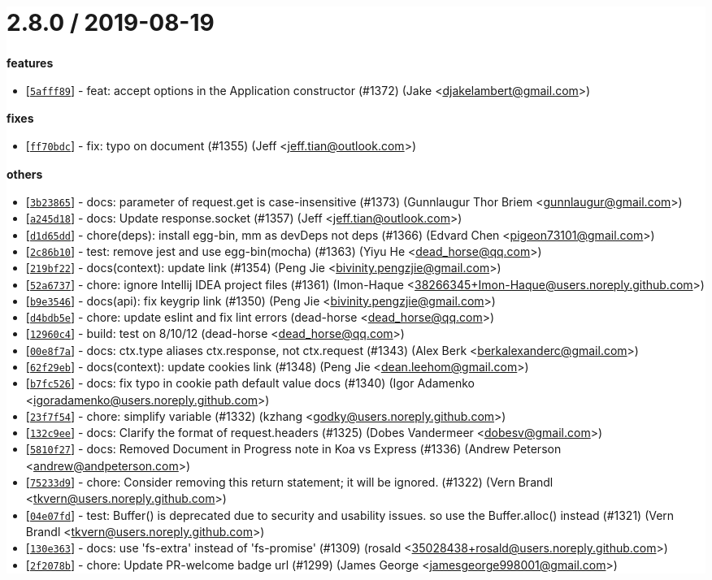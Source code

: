 2.8.0 / 2019-08-19
==================

**features**
  * [[`5afff89`](http://github.com/koajs/koa/commit/5afff89eca0efe7081309dc2d123309e825df221)] - feat: accept options in the Application constructor (#1372) (Jake <<djakelambert@gmail.com>>)

**fixes**
  * [[`ff70bdc`](http://github.com/koajs/koa/commit/ff70bdc75a30a37f63fc1f7d8cbae3204df3d982)] - fix: typo on document (#1355) (Jeff <<jeff.tian@outlook.com>>)

**others**
  * [[`3b23865`](http://github.com/koajs/koa/commit/3b23865340cfba075f61f7dba0ea31fcc27260ec)] - docs: parameter of request.get is case-insensitive (#1373) (Gunnlaugur Thor Briem <<gunnlaugur@gmail.com>>)
  * [[`a245d18`](http://github.com/koajs/koa/commit/a245d18a131341feec4f87659746954e78cae780)] - docs: Update response.socket (#1357) (Jeff <<jeff.tian@outlook.com>>)
  * [[`d1d65dd`](http://github.com/koajs/koa/commit/d1d65dd29d7bbaf9ea42eaa5fcb0da3fb4df98e9)] - chore(deps): install egg-bin, mm as devDeps not deps (#1366) (Edvard Chen <<pigeon73101@gmail.com>>)
  * [[`2c86b10`](http://github.com/koajs/koa/commit/2c86b10feafd868ebd071dda3a222e6f51972b5d)] - test: remove jest and use egg-bin(mocha) (#1363) (Yiyu He <<dead_horse@qq.com>>)
  * [[`219bf22`](http://github.com/koajs/koa/commit/219bf22237b11bc375e2e110b93db512f1acfdd4)] - docs(context): update link (#1354) (Peng Jie <<bivinity.pengzjie@gmail.com>>)
  * [[`52a6737`](http://github.com/koajs/koa/commit/52a673703a87a93c0f6a8552e6bd73caba66d2eb)] - chore: ignore Intellij IDEA project files (#1361) (Imon-Haque <<38266345+Imon-Haque@users.noreply.github.com>>)
  * [[`b9e3546`](http://github.com/koajs/koa/commit/b9e35469d3bbd0a1ee92e0a815ce2512904d4a18)] - docs(api): fix keygrip link (#1350) (Peng Jie <<bivinity.pengzjie@gmail.com>>)
  * [[`d4bdb5e`](http://github.com/koajs/koa/commit/d4bdb5ed9e2fe06ec44698b66c029f624135a0ab)] - chore: update eslint and fix lint errors (dead-horse <<dead_horse@qq.com>>)
  * [[`12960c4`](http://github.com/koajs/koa/commit/12960c437cc25c53e682cfe5bff06d74a5bb1eb9)] - build: test on 8/10/12 (dead-horse <<dead_horse@qq.com>>)
  * [[`00e8f7a`](http://github.com/koajs/koa/commit/00e8f7a1b7603aabdb7fb3567f485cb1c2076702)] - docs: ctx.type aliases ctx.response, not ctx.request (#1343) (Alex Berk <<berkalexanderc@gmail.com>>)
  * [[`62f29eb`](http://github.com/koajs/koa/commit/62f29eb0c4dee01170a5511615e5bcc9faca26ca)] - docs(context): update cookies link (#1348) (Peng Jie <<dean.leehom@gmail.com>>)
  * [[`b7fc526`](http://github.com/koajs/koa/commit/b7fc526ea49894f366153bd32997e02568c0b8a6)] - docs: fix typo in cookie path default value docs (#1340) (Igor Adamenko <<igoradamenko@users.noreply.github.com>>)
  * [[`23f7f54`](http://github.com/koajs/koa/commit/23f7f545abfe1fb6499cd61cc8ff41fd86cef4a0)] - chore: simplify variable (#1332) (kzhang <<godky@users.noreply.github.com>>)
  * [[`132c9ee`](http://github.com/koajs/koa/commit/132c9ee63f92a586a120ed3bd6b7ef023badb8bb)] - docs: Clarify the format of request.headers (#1325) (Dobes Vandermeer <<dobesv@gmail.com>>)
  * [[`5810f27`](http://github.com/koajs/koa/commit/5810f279a4caeda115f39e429c9671795613abf8)] - docs: Removed Document in Progress note in Koa vs Express (#1336) (Andrew Peterson <<andrew@andpeterson.com>>)
  * [[`75233d9`](http://github.com/koajs/koa/commit/75233d974a30af6e3b8ab38a73e5ede67172fc1c)] - chore: Consider removing this return statement; it will be ignored. (#1322) (Vern Brandl <<tkvern@users.noreply.github.com>>)
  * [[`04e07fd`](http://github.com/koajs/koa/commit/04e07fdc620841068f12b8edf36f27e6592a0a18)] - test: Buffer() is deprecated due to security and usability issues. so use the Buffer.alloc() instead (#1321) (Vern Brandl <<tkvern@users.noreply.github.com>>)
  * [[`130e363`](http://github.com/koajs/koa/commit/130e363856747b487652f04b5550056d7778e43a)] - docs: use 'fs-extra' instead of 'fs-promise' (#1309) (rosald <<35028438+rosald@users.noreply.github.com>>)
  * [[`2f2078b`](http://github.com/koajs/koa/commit/2f2078bf998bd3f44289ebd17eeccf5e12e4c134)] - chore: Update PR-welcome badge url (#1299) (James George <<jamesgeorge998001@gmail.com>>)
